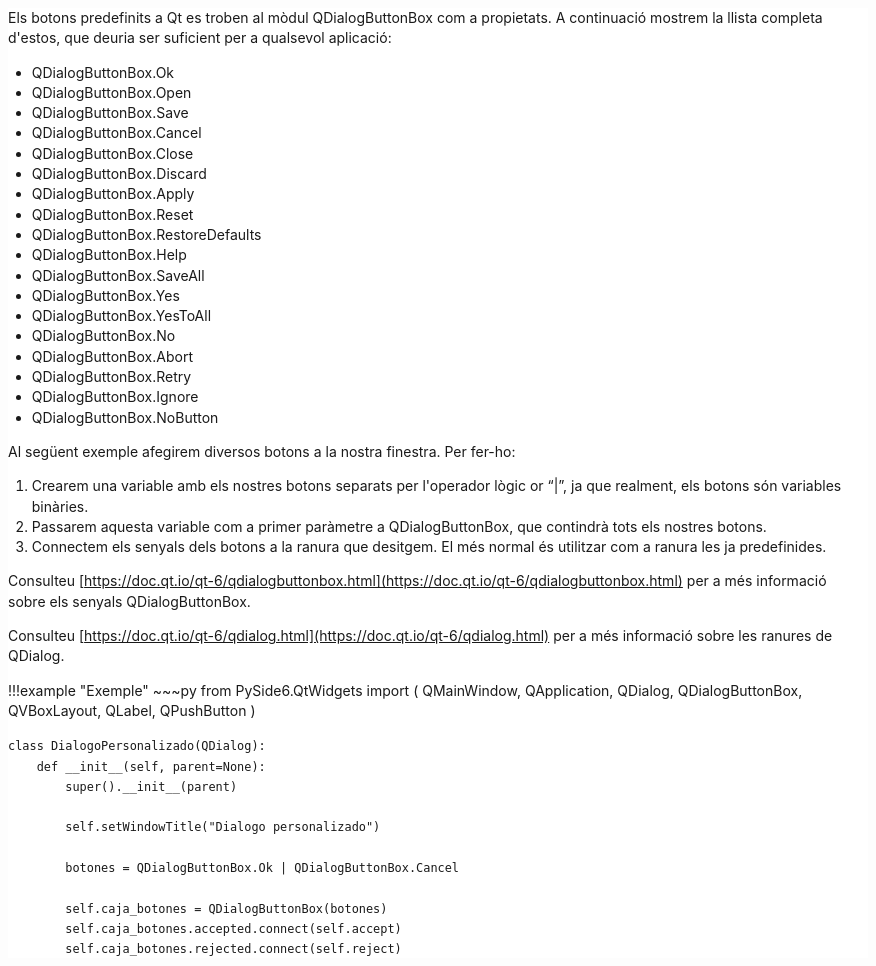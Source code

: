 Els botons predefinits a Qt es troben al mòdul QDialogButtonBox com a propietats. A continuació mostrem la llista completa d'estos, que deuria ser suficient per a qualsevol aplicació:

- QDialogButtonBox.Ok
- QDialogButtonBox.Open
- QDialogButtonBox.Save
- QDialogButtonBox.Cancel
- QDialogButtonBox.Close
- QDialogButtonBox.Discard
- QDialogButtonBox.Apply
- QDialogButtonBox.Reset
- QDialogButtonBox.RestoreDefaults
- QDialogButtonBox.Help
- QDialogButtonBox.SaveAll
- QDialogButtonBox.Yes
- QDialogButtonBox.YesToAll
- QDialogButtonBox.No
- QDialogButtonBox.Abort
- QDialogButtonBox.Retry
- QDialogButtonBox.Ignore
- QDialogButtonBox.NoButton

Al següent exemple afegirem diversos botons a la nostra finestra. Per fer-ho:

1. Crearem una variable amb els nostres botons separats per l'operador lògic or “|”, ja que realment, els botons són variables binàries.
2. Passarem aquesta variable com a primer paràmetre a QDialogButtonBox, que contindrà tots els nostres botons.
3. Connectem els senyals dels botons a la ranura que desitgem. El més normal és utilitzar com a ranura les ja predefinides.
   
Consulteu [https://doc.qt.io/qt-6/qdialogbuttonbox.html](https://doc.qt.io/qt-6/qdialogbuttonbox.html) per a més informació sobre els senyals QDialogButtonBox.

Consulteu [https://doc.qt.io/qt-6/qdialog.html](https://doc.qt.io/qt-6/qdialog.html) per a més informació sobre les ranures de QDialog.

!!!example "Exemple"
    ~~~py
    from PySide6.QtWidgets import (
        QMainWindow, QApplication, QDialog, QDialogButtonBox, QVBoxLayout, QLabel,
        QPushButton
    )


    class DialogoPersonalizado(QDialog):
        def __init__(self, parent=None):
            super().__init__(parent)

            self.setWindowTitle("Dialogo personalizado")

            botones = QDialogButtonBox.Ok | QDialogButtonBox.Cancel

            self.caja_botones = QDialogButtonBox(botones)
            self.caja_botones.accepted.connect(self.accept)
            self.caja_botones.rejected.connect(self.reject)
